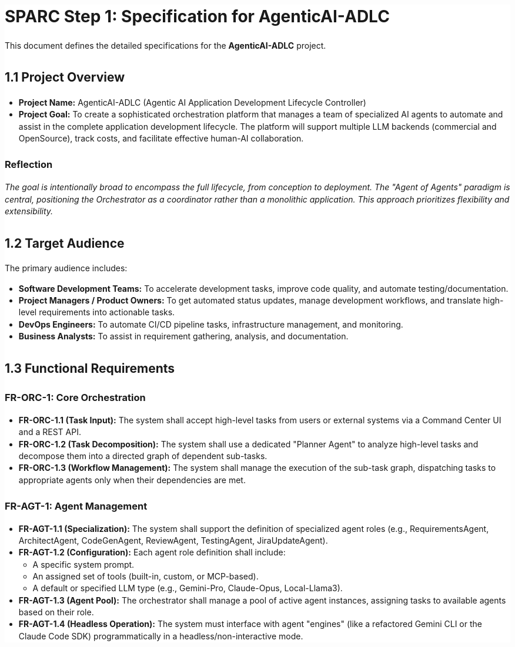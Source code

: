 # SPARC Step 1: Specification for AgenticAI-ADLC

This document defines the detailed specifications for the **AgenticAI-ADLC** project.

## 1.1 Project Overview

*   **Project Name:** AgenticAI-ADLC (Agentic AI Application Development Lifecycle Controller)
*   **Project Goal:** To create a sophisticated orchestration platform that manages a team of specialized AI agents to automate and assist in the complete application development lifecycle. The platform will support multiple LLM backends (commercial and OpenSource), track costs, and facilitate effective human-AI collaboration.

### Reflection
*The goal is intentionally broad to encompass the full lifecycle, from conception to deployment. The "Agent of Agents" paradigm is central, positioning the Orchestrator as a coordinator rather than a monolithic application. This approach prioritizes flexibility and extensibility.*

## 1.2 Target Audience

The primary audience includes:
*   **Software Development Teams:** To accelerate development tasks, improve code quality, and automate testing/documentation.
*   **Project Managers / Product Owners:** To get automated status updates, manage development workflows, and translate high-level requirements into actionable tasks.
*   **DevOps Engineers:** To automate CI/CD pipeline tasks, infrastructure management, and monitoring.
*   **Business Analysts:** To assist in requirement gathering, analysis, and documentation.

## 1.3 Functional Requirements

### FR-ORC-1: Core Orchestration
- **FR-ORC-1.1 (Task Input):** The system shall accept high-level tasks from users or external systems via a Command Center UI and a REST API.
- **FR-ORC-1.2 (Task Decomposition):** The system shall use a dedicated "Planner Agent" to analyze high-level tasks and decompose them into a directed graph of dependent sub-tasks.
- **FR-ORC-1.3 (Workflow Management):** The system shall manage the execution of the sub-task graph, dispatching tasks to appropriate agents only when their dependencies are met.

### FR-AGT-1: Agent Management
- **FR-AGT-1.1 (Specialization):** The system shall support the definition of specialized agent roles (e.g., RequirementsAgent, ArchitectAgent, CodeGenAgent, ReviewAgent, TestingAgent, JiraUpdateAgent).
- **FR-AGT-1.2 (Configuration):** Each agent role definition shall include:
    - A specific system prompt.
    - An assigned set of tools (built-in, custom, or MCP-based).
    - A default or specified LLM type (e.g., Gemini-Pro, Claude-Opus, Local-Llama3).
- **FR-AGT-1.3 (Agent Pool):** The orchestrator shall manage a pool of active agent instances, assigning tasks to available agents based on their role.
- **FR-AGT-1.4 (Headless Operation):** The system must interface with agent "engines" (like a refactored Gemini CLI or the Claude Code SDK) programmatically in a headless/non-interactive mode.
